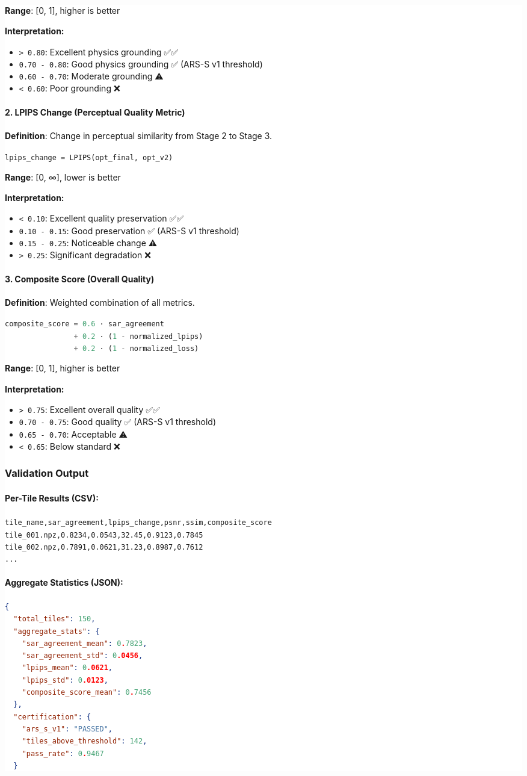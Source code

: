 **Range**: [0, 1], higher is better

**Interpretation:**
- `> 0.80`: Excellent physics grounding ✅✅
- `0.70 - 0.80`: Good physics grounding ✅ (ARS-S v1 threshold)
- `0.60 - 0.70`: Moderate grounding ⚠
- `< 0.60`: Poor grounding ❌

#### 2. LPIPS Change (Perceptual Quality Metric)

**Definition**: Change in perceptual similarity from Stage 2 to Stage 3.

```python
lpips_change = LPIPS(opt_final, opt_v2)
```

**Range**: [0, ∞], lower is better

**Interpretation:**
- `< 0.10`: Excellent quality preservation ✅✅
- `0.10 - 0.15`: Good preservation ✅ (ARS-S v1 threshold)
- `0.15 - 0.25`: Noticeable change ⚠
- `> 0.25`: Significant degradation ❌

#### 3. Composite Score (Overall Quality)

**Definition**: Weighted combination of all metrics.

```python
composite_score = 0.6 · sar_agreement 
                + 0.2 · (1 - normalized_lpips)
                + 0.2 · (1 - normalized_loss)
```

**Range**: [0, 1], higher is better

**Interpretation:**
- `> 0.75`: Excellent overall quality ✅✅
- `0.70 - 0.75`: Good quality ✅ (ARS-S v1 threshold)
- `0.65 - 0.70`: Acceptable ⚠
- `< 0.65`: Below standard ❌

### Validation Output

#### Per-Tile Results (CSV):

```csv
tile_name,sar_agreement,lpips_change,psnr,ssim,composite_score
tile_001.npz,0.8234,0.0543,32.45,0.9123,0.7845
tile_002.npz,0.7891,0.0621,31.23,0.8987,0.7612
...
```

#### Aggregate Statistics (JSON):

```json
{
  "total_tiles": 150,
  "aggregate_stats": {
    "sar_agreement_mean": 0.7823,
    "sar_agreement_std": 0.0456,
    "lpips_mean": 0.0621,
    "lpips_std": 0.0123,
    "composite_score_mean": 0.7456
  },
  "certification": {
    "ars_s_v1": "PASSED",
    "tiles_above_threshold": 142,
    "pass_rate": 0.9467
  }
```